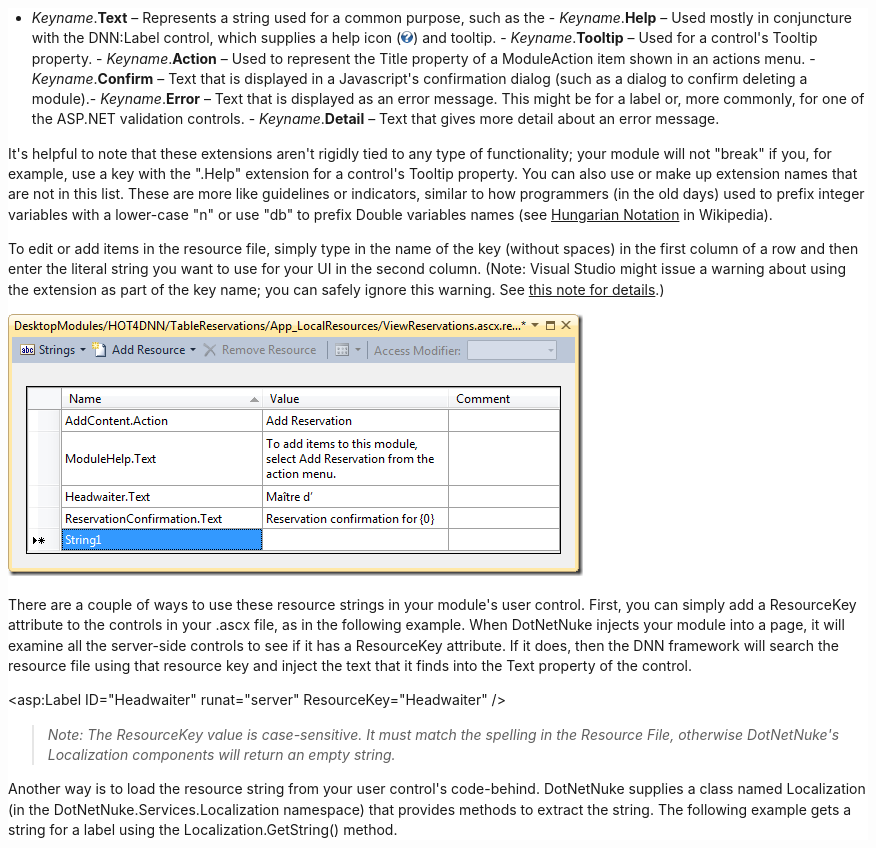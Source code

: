 - *Keyname*.**Text** – Represents a string used for a common purpose, such as the  - *Keyname*.**Help** – Used mostly in conjuncture with the DNN:Label control, which supplies a help icon (![Help icon](images/help.gif "Help icon")) and tooltip.  - *Keyname*.**Tooltip** – Used for a control's Tooltip property.  - *Keyname*.**Action** – Used to represent the Title property of a ModuleAction item shown in an actions menu.  - *Keyname*.**Confirm** – Text that is displayed in a Javascript's confirmation dialog (such as a dialog to confirm deleting a module).- *Keyname*.**Error** – Text that is displayed as an error message. This might be for a label or, more commonly, for one of the ASP.NET validation controls.  - *Keyname*.**Detail** – Text that gives more detail about an error message.

 

It's helpful to note that these extensions aren't rigidly tied to any type of functionality; your module will not "break" if you, for example, use a key with the ".Help" extension for a control's Tooltip property. You can also use or make up extension names that are not in this list. These are more like guidelines or indicators, similar to how programmers (in the old days) used to prefix integer variables with a lower-case "n" or use "db" to prefix Double variables names (see [Hungarian Notation](http://en.wikipedia.org/wiki/Hungarian_notation) in Wikipedia).

 

To edit or add items in the resource file, simply type in the name of the key (without spaces) in the first column of a row and then enter the literal string you want to use for your UI in the second column. (Note: Visual Studio might issue a warning about using the extension as part of the key name; you can safely ignore this warning. See [this note for details](http://connect.microsoft.com/VisualStudio/feedback/details/92651/the-resource-name-xxx-yyy-is-not-a-valid-identifier).)

 

![Resource File - More Items](images/SNAGHTML5f819f.png "Resource File - More Items")

 

There are a couple of ways to use these resource strings in your module's user control. First, you can simply add a ResourceKey attribute to the controls in your .ascx file, as in the following example. When DotNetNuke injects your module into a page, it will examine all the server-side controls to see if it has a ResourceKey attribute. If it does, then the DNN framework will search the resource file using that resource key and inject the text that it finds into the Text property of the control.

 
&lt;asp:Label ID="Headwaiter" runat="server" ResourceKey="Headwaiter" /&gt;


 

> *Note: The ResourceKey value is case-sensitive. It must match the spelling in the Resource File, otherwise DotNetNuke's Localization components will return an empty string.*

 

Another way is to load the resource string from your user control's code-behind. DotNetNuke supplies a class named Localization (in the DotNetNuke.Services.Localization namespace) that provides methods to extract the string. The following example gets a string for a label using the Localization.GetString() method.
